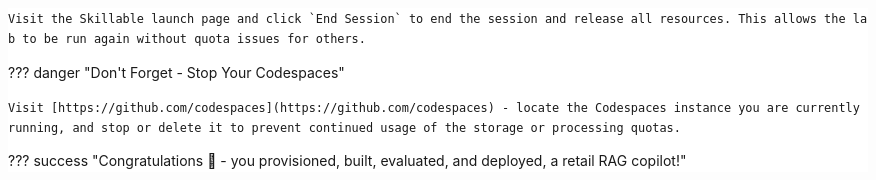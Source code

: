     Visit the Skillable launch page and click `End Session` to end the session and release all resources. This allows the lab to be run again without quota issues for others.


??? danger "Don't Forget - Stop Your Codespaces"

    Visit [https://github.com/codespaces](https://github.com/codespaces) - locate the Codespaces instance you are currently running, and stop or delete it to prevent continued usage of the storage or processing quotas.

??? success "Congratulations 🎉 - you provisioned, built, evaluated, and deployed, a retail RAG copilot!"